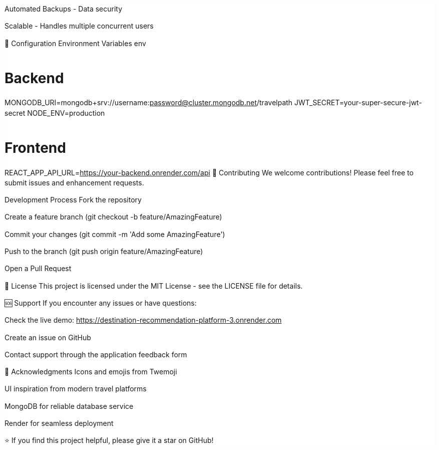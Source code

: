 Automated Backups - Data security

Scalable - Handles multiple concurrent users

🔧 Configuration
Environment Variables
env
# Backend
MONGODB_URI=mongodb+srv://username:password@cluster.mongodb.net/travelpath
JWT_SECRET=your-super-secure-jwt-secret
NODE_ENV=production

# Frontend
REACT_APP_API_URL=https://your-backend.onrender.com/api
🤝 Contributing
We welcome contributions! Please feel free to submit issues and enhancement requests.

Development Process
Fork the repository

Create a feature branch (git checkout -b feature/AmazingFeature)

Commit your changes (git commit -m 'Add some AmazingFeature')

Push to the branch (git push origin feature/AmazingFeature)

Open a Pull Request

📝 License
This project is licensed under the MIT License - see the LICENSE file for details.

🆘 Support
If you encounter any issues or have questions:

Check the live demo: https://destination-recommendation-platform-3.onrender.com

Create an issue on GitHub

Contact support through the application feedback form

🙏 Acknowledgments
Icons and emojis from Twemoji

UI inspiration from modern travel platforms

MongoDB for reliable database service

Render for seamless deployment

⭐ If you find this project helpful, please give it a star on GitHub!
